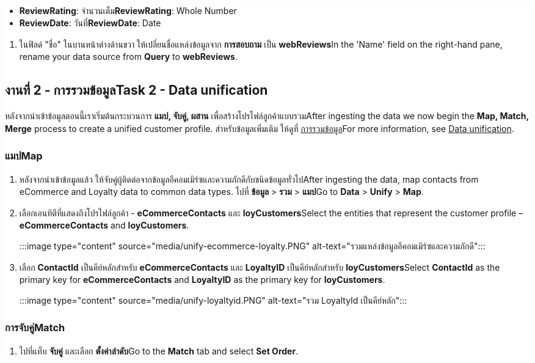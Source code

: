    - <span data-ttu-id="a4f3d-156">**ReviewRating**: จำนวนเต็ม</span><span class="sxs-lookup"><span data-stu-id="a4f3d-156">**ReviewRating**: Whole Number</span></span>
   - <span data-ttu-id="a4f3d-157">**ReviewDate**: วันที่</span><span class="sxs-lookup"><span data-stu-id="a4f3d-157">**ReviewDate**: Date</span></span>

1. <span data-ttu-id="a4f3d-158">ในฟิลด์ "ชื่อ" ในบานหน้าต่างด้านขวา ให้เปลี่ยนชื่อแหล่งข้อมูลจาก **การสอบถาม** เป็น **webReviews**</span><span class="sxs-lookup"><span data-stu-id="a4f3d-158">In the 'Name' field on the right-hand pane, rename your data source from **Query** to **webReviews**.</span></span>

## <a name="task-2---data-unification"></a><span data-ttu-id="a4f3d-159">งานที่ 2 - การรวมข้อมูล</span><span class="sxs-lookup"><span data-stu-id="a4f3d-159">Task 2 - Data unification</span></span>

<span data-ttu-id="a4f3d-160">หลังจากนำเข้าข้อมูลตอนนี้เราเริ่มต้นกระบวนการ **แมป, จับคู่, ผสาน** เพื่อสร้างโปรไฟล์ลูกค้าแบบรวม</span><span class="sxs-lookup"><span data-stu-id="a4f3d-160">After ingesting the data we now begin the **Map, Match, Merge** process to create a unified customer profile.</span></span> <span data-ttu-id="a4f3d-161">สำหรับข้อมูลเพิ่มเติม ให้ดูที่ [การรวมข้อมูล](data-unification.md)</span><span class="sxs-lookup"><span data-stu-id="a4f3d-161">For more information, see [Data unification](data-unification.md).</span></span>

### <a name="map"></a><span data-ttu-id="a4f3d-162">แมป</span><span class="sxs-lookup"><span data-stu-id="a4f3d-162">Map</span></span>

1. <span data-ttu-id="a4f3d-163">หลังจากนำเข้าข้อมูลแล้ว ให้จับคู่ผู้ติดต่อจากข้อมูลอีคอมเมิร์ซและความภักดีกับชนิดข้อมูลทั่วไป</span><span class="sxs-lookup"><span data-stu-id="a4f3d-163">After ingesting the data, map contacts from eCommerce and Loyalty data to common data types.</span></span> <span data-ttu-id="a4f3d-164">ไปที่ **ข้อมูล** > **รวม** > **แมป**</span><span class="sxs-lookup"><span data-stu-id="a4f3d-164">Go to **Data** > **Unify** > **Map**.</span></span>

1. <span data-ttu-id="a4f3d-165">เลือกเอนทิตีที่แสดงถึงโปรไฟล์ลูกค้า - **eCommerceContacts** และ **loyCustomers**</span><span class="sxs-lookup"><span data-stu-id="a4f3d-165">Select the entities that represent the customer profile – **eCommerceContacts** and **loyCustomers**.</span></span> 

   :::image type="content" source="media/unify-ecommerce-loyalty.PNG" alt-text="รวมแหล่งข้อมูลอีคอมเมิร์ซและความภักดี":::

1. <span data-ttu-id="a4f3d-167">เลือก **ContactId** เป็นคีย์หลักสำหรับ **eCommerceContacts** และ **LoyaltyID** เป็นคีย์หลักสำหรับ **loyCustomers**</span><span class="sxs-lookup"><span data-stu-id="a4f3d-167">Select **ContactId** as the primary key for **eCommerceContacts** and **LoyaltyID** as the primary key for **loyCustomers**.</span></span>

   :::image type="content" source="media/unify-loyaltyid.PNG" alt-text="รวม LoyaltyId เป็นคีย์หลัก":::

### <a name="match"></a><span data-ttu-id="a4f3d-169">การจับคู่</span><span class="sxs-lookup"><span data-stu-id="a4f3d-169">Match</span></span>

1. <span data-ttu-id="a4f3d-170">ไปที่แท็บ **จับคู่** และเลือก **ตั้งค่าลำดับ**</span><span class="sxs-lookup"><span data-stu-id="a4f3d-170">Go to the **Match** tab and select **Set Order**.</span></span>
